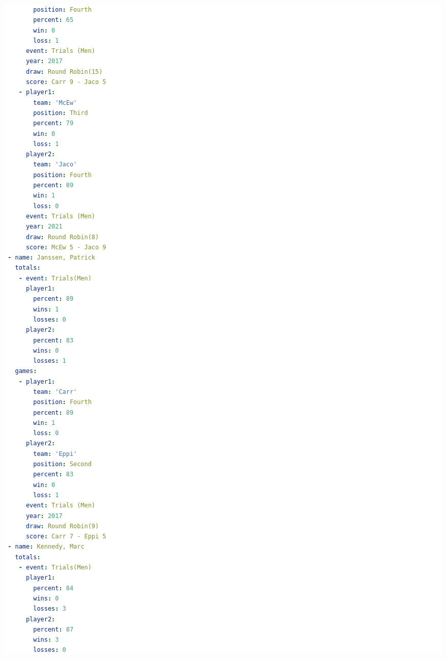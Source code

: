```yaml
        position: Fourth
        percent: 65
        win: 0
        loss: 1
      event: Trials (Men)
      year: 2017
      draw: Round Robin(15)
      score: Carr 9 - Jaco 5
    - player1:
        team: 'McEw'
        position: Third
        percent: 79
        win: 0
        loss: 1
      player2:
        team: 'Jaco'
        position: Fourth
        percent: 89
        win: 1
        loss: 0
      event: Trials (Men)
      year: 2021
      draw: Round Robin(8)
      score: McEw 5 - Jaco 9
 - name: Janssen, Patrick
   totals:
    - event: Trials(Men)
      player1:
        percent: 89
        wins: 1
        losses: 0
      player2:
        percent: 83
        wins: 0
        losses: 1
   games:
    - player1:
        team: 'Carr'
        position: Fourth
        percent: 89
        win: 1
        loss: 0
      player2:
        team: 'Eppi'
        position: Second
        percent: 83
        win: 0
        loss: 1
      event: Trials (Men)
      year: 2017
      draw: Round Robin(9)
      score: Carr 7 - Eppi 5
 - name: Kennedy, Marc
   totals:
    - event: Trials(Men)
      player1:
        percent: 84
        wins: 0
        losses: 3
      player2:
        percent: 87
        wins: 3
        losses: 0
```